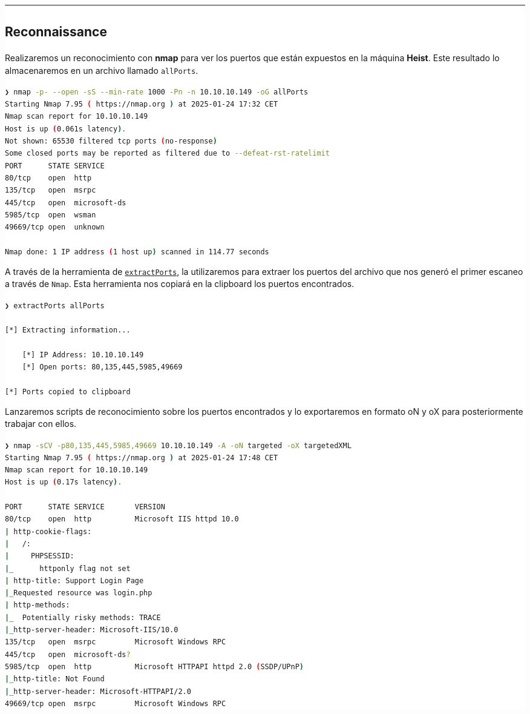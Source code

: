 ***

## Reconnaissance <a href="#reconnaissance" id="reconnaissance"></a>

Realizaremos un reconocimiento con **nmap** para ver los puertos que están expuestos en la máquina **Heist**. Este resultado lo almacenaremos en un archivo llamado `allPorts`.

```bash
❯ nmap -p- --open -sS --min-rate 1000 -Pn -n 10.10.10.149 -oG allPorts
Starting Nmap 7.95 ( https://nmap.org ) at 2025-01-24 17:32 CET
Nmap scan report for 10.10.10.149
Host is up (0.061s latency).
Not shown: 65530 filtered tcp ports (no-response)
Some closed ports may be reported as filtered due to --defeat-rst-ratelimit
PORT      STATE SERVICE
80/tcp    open  http
135/tcp   open  msrpc
445/tcp   open  microsoft-ds
5985/tcp  open  wsman
49669/tcp open  unknown

Nmap done: 1 IP address (1 host up) scanned in 114.77 seconds
```

A través de la herramienta de [`extractPorts`](https://pastebin.com/X6b56TQ8), la utilizaremos para extraer los puertos del archivo que nos generó el primer escaneo a través de `Nmap`. Esta herramienta nos copiará en la clipboard los puertos encontrados.

```bash
❯ extractPorts allPorts

[*] Extracting information...

	[*] IP Address: 10.10.10.149
	[*] Open ports: 80,135,445,5985,49669

[*] Ports copied to clipboard
```

Lanzaremos scripts de reconocimiento sobre los puertos encontrados y lo exportaremos en formato oN y oX para posteriormente trabajar con ellos.

```bash
❯ nmap -sCV -p80,135,445,5985,49669 10.10.10.149 -A -oN targeted -oX targetedXML
Starting Nmap 7.95 ( https://nmap.org ) at 2025-01-24 17:48 CET
Nmap scan report for 10.10.10.149
Host is up (0.17s latency).

PORT      STATE SERVICE       VERSION
80/tcp    open  http          Microsoft IIS httpd 10.0
| http-cookie-flags: 
|   /: 
|     PHPSESSID: 
|_      httponly flag not set
| http-title: Support Login Page
|_Requested resource was login.php
| http-methods: 
|_  Potentially risky methods: TRACE
|_http-server-header: Microsoft-IIS/10.0
135/tcp   open  msrpc         Microsoft Windows RPC
445/tcp   open  microsoft-ds?
5985/tcp  open  http          Microsoft HTTPAPI httpd 2.0 (SSDP/UPnP)
|_http-title: Not Found
|_http-server-header: Microsoft-HTTPAPI/2.0
49669/tcp open  msrpc         Microsoft Windows RPC
```